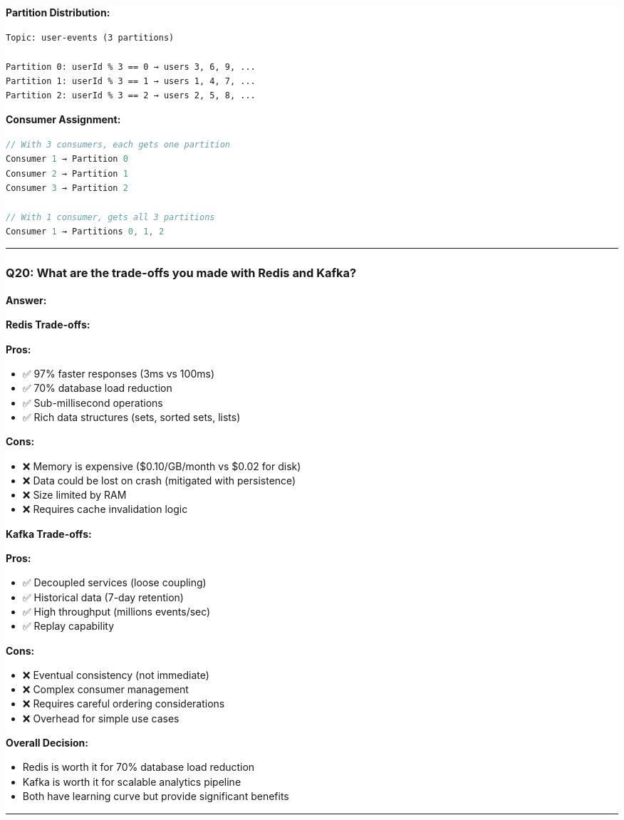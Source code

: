 **Partition Distribution:**
```
Topic: user-events (3 partitions)

Partition 0: userId % 3 == 0 → users 3, 6, 9, ...
Partition 1: userId % 3 == 1 → users 1, 4, 7, ...
Partition 2: userId % 3 == 2 → users 2, 5, 8, ...
```

**Consumer Assignment:**
```javascript
// With 3 consumers, each gets one partition
Consumer 1 → Partition 0
Consumer 2 → Partition 1  
Consumer 3 → Partition 2

// With 1 consumer, gets all 3 partitions
Consumer 1 → Partitions 0, 1, 2
```

---

### Q20: What are the trade-offs you made with Redis and Kafka?

**Answer:**

**Redis Trade-offs:**

**Pros:**
- ✅ 97% faster responses (3ms vs 100ms)
- ✅ 70% database load reduction
- ✅ Sub-millisecond operations
- ✅ Rich data structures (sets, sorted sets, lists)

**Cons:**
- ❌ Memory is expensive ($0.10/GB/month vs $0.02 for disk)
- ❌ Data could be lost on crash (mitigated with persistence)
- ❌ Size limited by RAM
- ❌ Requires cache invalidation logic

**Kafka Trade-offs:**

**Pros:**
- ✅ Decoupled services (loose coupling)
- ✅ Historical data (7-day retention)
- ✅ High throughput (millions events/sec)
- ✅ Replay capability

**Cons:**
- ❌ Eventual consistency (not immediate)
- ❌ Complex consumer management
- ❌ Requires careful ordering considerations
- ❌ Overhead for simple use cases

**Overall Decision:**
- Redis is worth it for 70% database load reduction
- Kafka is worth it for scalable analytics pipeline
- Both have learning curve but provide significant benefits

---